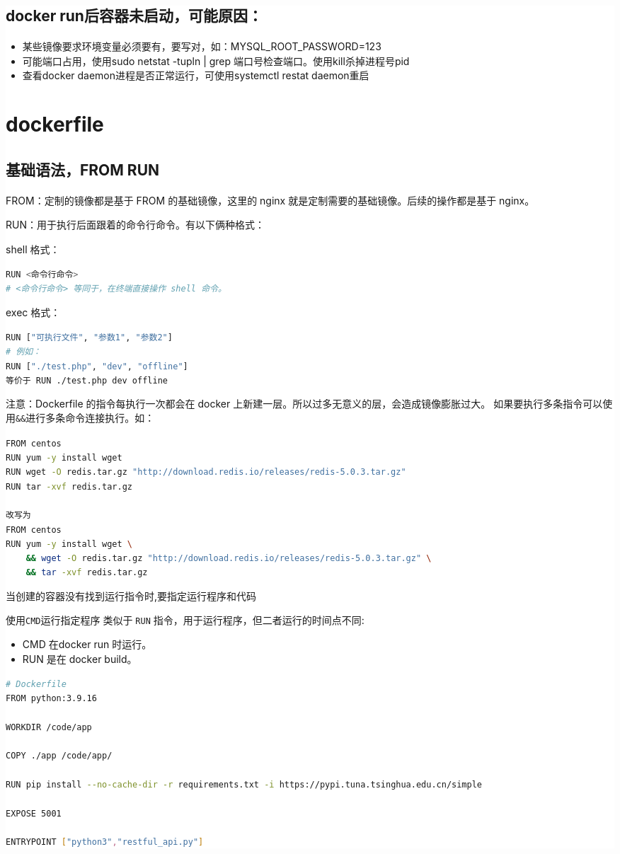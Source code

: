 

## docker run后容器未启动，可能原因：
- 某些镜像要求环境变量必须要有，要写对，如：MYSQL_ROOT_PASSWORD=123
- 可能端口占用，使用sudo netstat -tupln | grep 端口号检查端口。使用kill杀掉进程号pid
- 查看docker daemon进程是否正常运行，可使用systemctl restat daemon重启


# dockerfile

## 基础语法，FROM RUN
FROM：定制的镜像都是基于 FROM 的基础镜像，这里的 nginx 就是定制需要的基础镜像。后续的操作都是基于 nginx。

RUN：用于执行后面跟着的命令行命令。有以下俩种格式：

shell 格式：

```bash
RUN <命令行命令>
# <命令行命令> 等同于，在终端直接操作 shell 命令。
```
exec 格式：
```bash
RUN ["可执行文件", "参数1", "参数2"]
# 例如：
RUN ["./test.php", "dev", "offline"] 
等价于 RUN ./test.php dev offline
```
注意：Dockerfile 的指令每执行一次都会在 docker 上新建一层。所以过多无意义的层，会造成镜像膨胀过大。
如果要执行多条指令可以使用`&&`进行多条命令连接执行。如：
```bash
FROM centos
RUN yum -y install wget
RUN wget -O redis.tar.gz "http://download.redis.io/releases/redis-5.0.3.tar.gz"
RUN tar -xvf redis.tar.gz

改写为
FROM centos
RUN yum -y install wget \
    && wget -O redis.tar.gz "http://download.redis.io/releases/redis-5.0.3.tar.gz" \
    && tar -xvf redis.tar.gz
```


当创建的容器没有找到运行指令时,要指定运行程序和代码

使用`CMD`运行指定程序
类似于 `RUN` 指令，用于运行程序，但二者运行的时间点不同:

- CMD 在docker run 时运行。
- RUN 是在 docker build。
```bash
# Dockerfile
FROM python:3.9.16

WORKDIR /code/app

COPY ./app /code/app/

RUN pip install --no-cache-dir -r requirements.txt -i https://pypi.tuna.tsinghua.edu.cn/simple

EXPOSE 5001

ENTRYPOINT ["python3","restful_api.py"]

```
